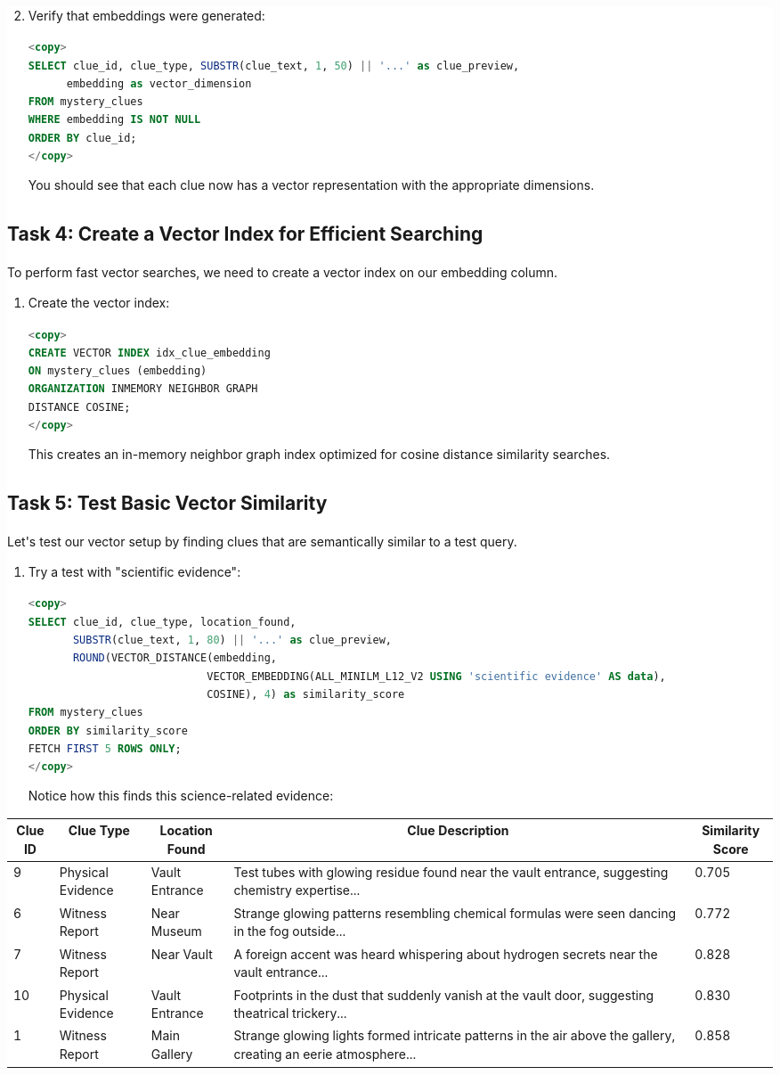 2. Verify that embeddings were generated:

   ```sql
   <copy>
   SELECT clue_id, clue_type, SUBSTR(clue_text, 1, 50) || '...' as clue_preview,
         embedding as vector_dimension
   FROM mystery_clues
   WHERE embedding IS NOT NULL
   ORDER BY clue_id;
   </copy>
   ```

   You should see that each clue now has a vector representation with the appropriate dimensions.

## Task 4: Create a Vector Index for Efficient Searching

To perform fast vector searches, we need to create a vector index on our embedding column.

1. Create the vector index:

   ```sql
   <copy>
   CREATE VECTOR INDEX idx_clue_embedding
   ON mystery_clues (embedding)
   ORGANIZATION INMEMORY NEIGHBOR GRAPH
   DISTANCE COSINE;
   </copy>
   ```

   This creates an in-memory neighbor graph index optimized for cosine distance similarity searches.

## Task 5: Test Basic Vector Similarity

Let's test our vector setup by finding clues that are semantically similar to a test query.

1. Try a test with "scientific evidence":

   ```sql
   <copy>
   SELECT clue_id, clue_type, location_found,
          SUBSTR(clue_text, 1, 80) || '...' as clue_preview,
          ROUND(VECTOR_DISTANCE(embedding,
                               VECTOR_EMBEDDING(ALL_MINILM_L12_V2 USING 'scientific evidence' AS data),
                               COSINE), 4) as similarity_score
   FROM mystery_clues
   ORDER BY similarity_score
   FETCH FIRST 5 ROWS ONLY;
   </copy>
   ```

   Notice how this finds this science-related evidence:

| Clue ID | Clue Type | Location Found | Clue Description | Similarity Score |
|---------|-----------|----------------|------------------|------------------|
| 9 | Physical Evidence | Vault Entrance | Test tubes with glowing residue found near the vault entrance, suggesting chemistry expertise... | 0.705 |
| 6 | Witness Report | Near Museum | Strange glowing patterns resembling chemical formulas were seen dancing in the fog outside... | 0.772 |
| 7 | Witness Report | Near Vault | A foreign accent was heard whispering about hydrogen secrets near the vault entrance... | 0.828 |
| 10 | Physical Evidence | Vault Entrance | Footprints in the dust that suddenly vanish at the vault door, suggesting theatrical trickery... | 0.830 |
| 1 | Witness Report | Main Gallery | Strange glowing lights formed intricate patterns in the air above the gallery, creating an eerie atmosphere... | 0.858 |

